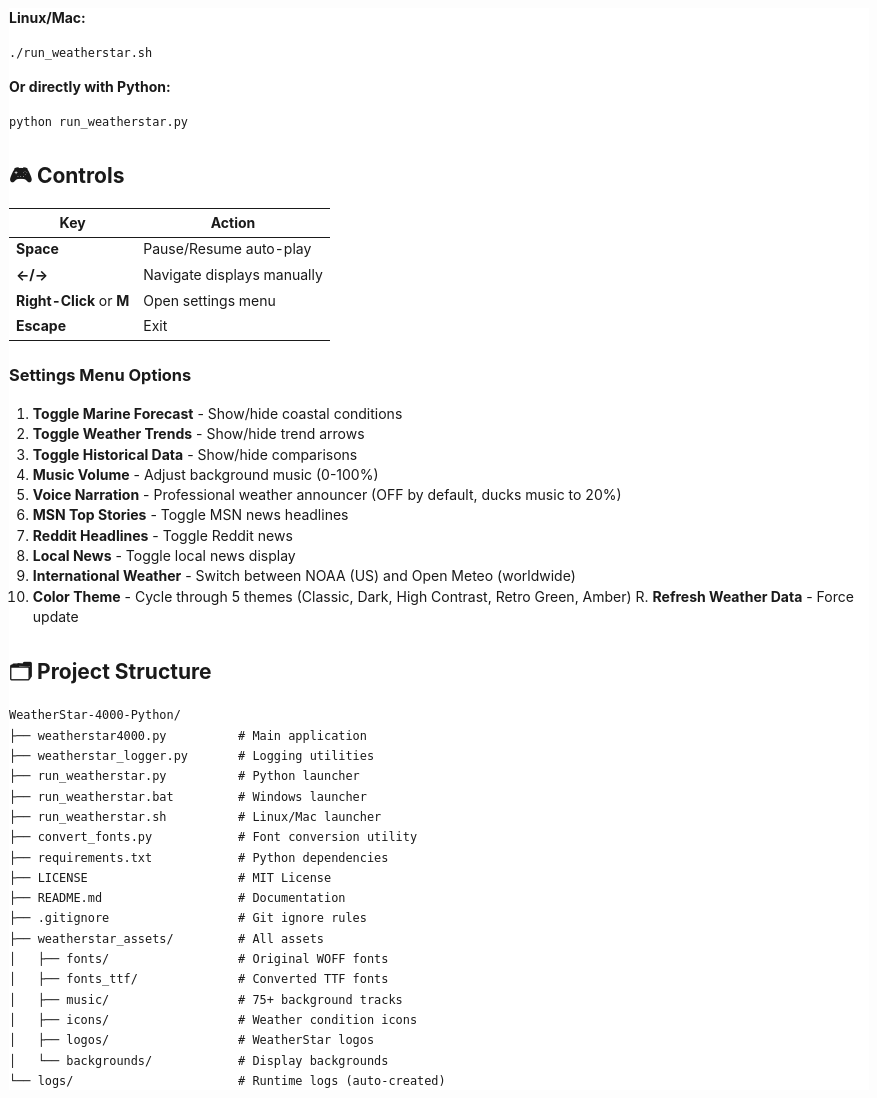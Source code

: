 **Linux/Mac:**
```bash
./run_weatherstar.sh
```

**Or directly with Python:**
```bash
python run_weatherstar.py
```

## 🎮 Controls

| Key | Action |
|-----|--------|
| **Space** | Pause/Resume auto-play |
| **←/→** | Navigate displays manually |
| **Right-Click** or **M** | Open settings menu |
| **Escape** | Exit |

### Settings Menu Options
1. **Toggle Marine Forecast** - Show/hide coastal conditions
2. **Toggle Weather Trends** - Show/hide trend arrows
3. **Toggle Historical Data** - Show/hide comparisons
4. **Music Volume** - Adjust background music (0-100%)
0. **Voice Narration** - Professional weather announcer (OFF by default, ducks music to 20%)
5. **MSN Top Stories** - Toggle MSN news headlines
6. **Reddit Headlines** - Toggle Reddit news
7. **Local News** - Toggle local news display
8. **International Weather** - Switch between NOAA (US) and Open Meteo (worldwide)
9. **Color Theme** - Cycle through 5 themes (Classic, Dark, High Contrast, Retro Green, Amber)
R. **Refresh Weather Data** - Force update

## 🗂️ Project Structure

```
WeatherStar-4000-Python/
├── weatherstar4000.py          # Main application
├── weatherstar_logger.py       # Logging utilities
├── run_weatherstar.py          # Python launcher
├── run_weatherstar.bat         # Windows launcher
├── run_weatherstar.sh          # Linux/Mac launcher
├── convert_fonts.py            # Font conversion utility
├── requirements.txt            # Python dependencies
├── LICENSE                     # MIT License
├── README.md                   # Documentation
├── .gitignore                  # Git ignore rules
├── weatherstar_assets/         # All assets
│   ├── fonts/                  # Original WOFF fonts
│   ├── fonts_ttf/              # Converted TTF fonts
│   ├── music/                  # 75+ background tracks
│   ├── icons/                  # Weather condition icons
│   ├── logos/                  # WeatherStar logos
│   └── backgrounds/            # Display backgrounds
└── logs/                       # Runtime logs (auto-created)
```
